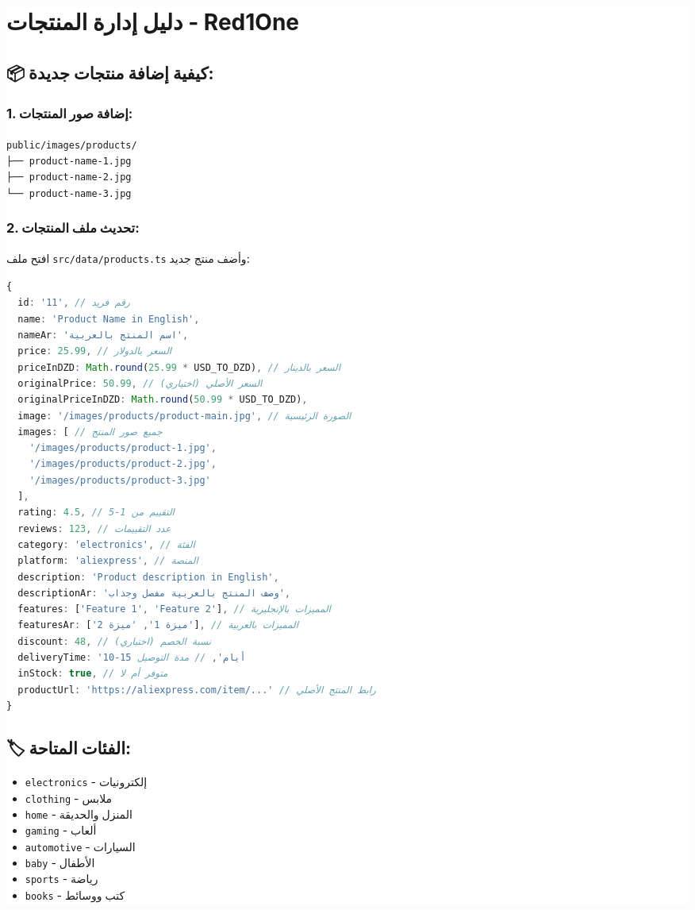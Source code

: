 # دليل إدارة المنتجات - Red1One

## 📦 كيفية إضافة منتجات جديدة:

### 1. إضافة صور المنتجات:
```
public/images/products/
├── product-name-1.jpg
├── product-name-2.jpg
└── product-name-3.jpg
```

### 2. تحديث ملف المنتجات:
افتح ملف `src/data/products.ts` وأضف منتج جديد:

```typescript
{
  id: '11', // رقم فريد
  name: 'Product Name in English',
  nameAr: 'اسم المنتج بالعربية',
  price: 25.99, // السعر بالدولار
  priceInDZD: Math.round(25.99 * USD_TO_DZD), // السعر بالدينار
  originalPrice: 50.99, // السعر الأصلي (اختياري)
  originalPriceInDZD: Math.round(50.99 * USD_TO_DZD),
  image: '/images/products/product-main.jpg', // الصورة الرئيسية
  images: [ // جميع صور المنتج
    '/images/products/product-1.jpg',
    '/images/products/product-2.jpg',
    '/images/products/product-3.jpg'
  ],
  rating: 4.5, // التقييم من 1-5
  reviews: 123, // عدد التقييمات
  category: 'electronics', // الفئة
  platform: 'aliexpress', // المنصة
  description: 'Product description in English',
  descriptionAr: 'وصف المنتج بالعربية مفصل وجذاب',
  features: ['Feature 1', 'Feature 2'], // المميزات بالإنجليزية
  featuresAr: ['ميزة 1', 'ميزة 2'], // المميزات بالعربية
  discount: 48, // نسبة الخصم (اختياري)
  deliveryTime: '10-15 أيام', // مدة التوصيل
  inStock: true, // متوفر أم لا
  productUrl: 'https://aliexpress.com/item/...' // رابط المنتج الأصلي
}
```

## 🏷️ الفئات المتاحة:
- `electronics` - إلكترونيات
- `clothing` - ملابس
- `home` - المنزل والحديقة
- `gaming` - ألعاب
- `automotive` - السيارات
- `baby` - الأطفال
- `sports` - رياضة
- `books` - كتب ووسائط
